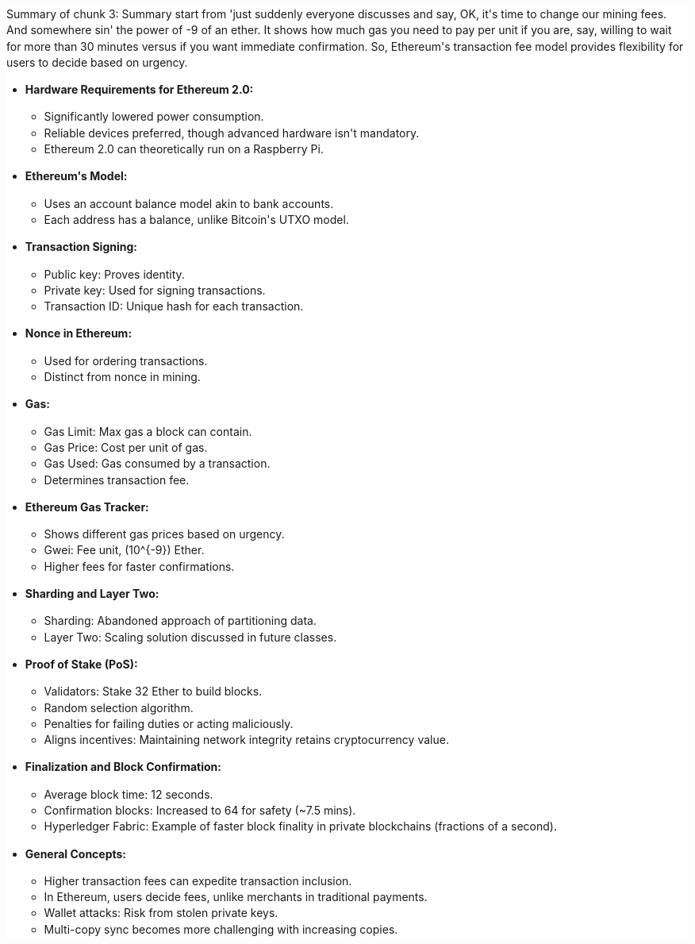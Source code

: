 Summary of chunk 3:
Summary start from 'just suddenly everyone discusses and say, OK, it's time to change our mining fees. And somewhere sin' 
the power of -9 of an ether. It shows how much gas you need to pay per unit if you are, say, willing to wait for more than 30 minutes versus if you want immediate confirmation. So, Ethereum's transaction fee model provides flexibility for users to decide based on urgency.

- **Hardware Requirements for Ethereum 2.0:**
  - Significantly lowered power consumption.
  - Reliable devices preferred, though advanced hardware isn't mandatory.
  - Ethereum 2.0 can theoretically run on a Raspberry Pi.

- **Ethereum's Model:**
  - Uses an account balance model akin to bank accounts.
  - Each address has a balance, unlike Bitcoin's UTXO model.
  
- **Transaction Signing:**
  - Public key: Proves identity.
  - Private key: Used for signing transactions.
  - Transaction ID: Unique hash for each transaction.

- **Nonce in Ethereum:**
  - Used for ordering transactions.
  - Distinct from nonce in mining.

- **Gas:**
  - Gas Limit: Max gas a block can contain.
  - Gas Price: Cost per unit of gas.
  - Gas Used: Gas consumed by a transaction.
  - Determines transaction fee.

- **Ethereum Gas Tracker:**
  - Shows different gas prices based on urgency.
  - Gwei: Fee unit, \(10^{-9}\) Ether.
  - Higher fees for faster confirmations.

- **Sharding and Layer Two:**
  - Sharding: Abandoned approach of partitioning data.
  - Layer Two: Scaling solution discussed in future classes.

- **Proof of Stake (PoS):**
  - Validators: Stake 32 Ether to build blocks.
  - Random selection algorithm.
  - Penalties for failing duties or acting maliciously.
  - Aligns incentives: Maintaining network integrity retains cryptocurrency value.

- **Finalization and Block Confirmation:**
  - Average block time: 12 seconds.
  - Confirmation blocks: Increased to 64 for safety (~7.5 mins).
  - Hyperledger Fabric: Example of faster block finality in private blockchains (fractions of a second).

- **General Concepts:**
  - Higher transaction fees can expedite transaction inclusion.
  - In Ethereum, users decide fees, unlike merchants in traditional payments.
  - Wallet attacks: Risk from stolen private keys.
  - Multi-copy sync becomes more challenging with increasing copies.
